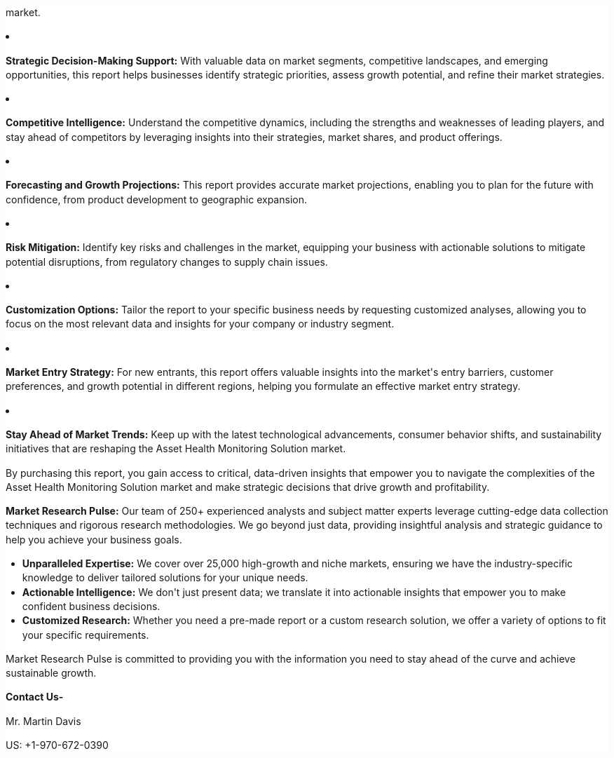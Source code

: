 market.</p></li><li><p><strong>Strategic Decision-Making Support:</strong> With valuable data on market segments, competitive landscapes, and emerging opportunities, this report helps businesses identify strategic priorities, assess growth potential, and refine their market strategies.</p></li><li><p><strong>Competitive Intelligence:</strong> Understand the competitive dynamics, including the strengths and weaknesses of leading players, and stay ahead of competitors by leveraging insights into their strategies, market shares, and product offerings.</p></li><li><p><strong>Forecasting and Growth Projections:</strong> This report provides accurate market projections, enabling you to plan for the future with confidence, from product development to geographic expansion.</p></li><li><p><strong>Risk Mitigation:</strong> Identify key risks and challenges in the market, equipping your business with actionable solutions to mitigate potential disruptions, from regulatory changes to supply chain issues.</p></li><li><p><strong>Customization Options:</strong> Tailor the report to your specific business needs by requesting customized analyses, allowing you to focus on the most relevant data and insights for your company or industry segment.</p></li><li><p><strong>Market Entry Strategy:</strong> For new entrants, this report offers valuable insights into the market's entry barriers, customer preferences, and growth potential in different regions, helping you formulate an effective market entry strategy.</p></li><li><p><strong>Stay Ahead of Market Trends:</strong> Keep up with the latest technological advancements, consumer behavior shifts, and sustainability initiatives that are reshaping the Asset Health Monitoring Solution market.</p></li></ol><p>By purchasing this report, you gain access to critical, data-driven insights that empower you to navigate the complexities of the Asset Health Monitoring Solution market and make strategic decisions that drive growth and profitability.</p><p><strong>Market Research Pulse:</strong>&nbsp;Our team of 250+ experienced analysts and subject matter experts leverage cutting-edge data collection techniques and rigorous research methodologies. We go beyond just data, providing insightful analysis and strategic guidance to help you achieve your business goals.</p><ul><li><strong>Unparalleled Expertise:</strong>&nbsp;We cover over 25,000 high-growth and niche markets, ensuring we have the industry-specific knowledge to deliver tailored solutions for your unique needs.</li><li><strong>Actionable Intelligence:</strong>&nbsp;We don't just present data; we translate it into actionable insights that empower you to make confident business decisions.</li><li><strong>Customized Research:</strong>&nbsp;Whether you need a pre-made report or a custom research solution, we offer a variety of options to fit your specific requirements.</li></ul><p>Market Research Pulse is committed to providing you with the information you need to stay ahead of the curve and achieve sustainable growth.</p><p><strong>Contact Us-</strong></p><p>Mr. Martin Davis</p><p>US: +1-970-672-0390</p>
